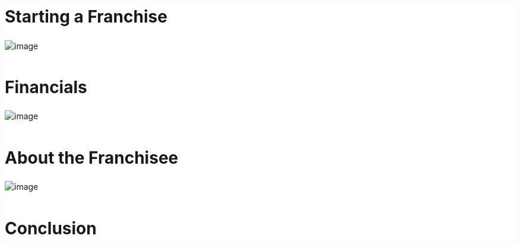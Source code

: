 # Starting a Franchise
<img width="542" alt="image" src="https://user-images.githubusercontent.com/61100293/210092467-868629f7-0e77-4c4e-bbbd-12a46bbb92ad.png">

# Financials
<img width="517" alt="image" src="https://user-images.githubusercontent.com/61100293/210092175-e8e495ea-2462-4031-b261-3cb5cdb3b220.png">

# About the Franchisee
<img width="530" alt="image" src="https://user-images.githubusercontent.com/61100293/210091365-422e3787-67f7-4299-8853-a36b62537320.png">

# Conclusion